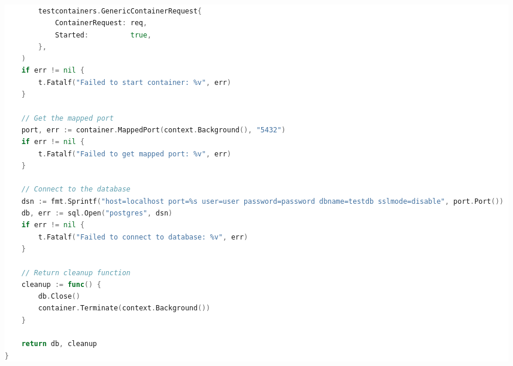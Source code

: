 ```go
		testcontainers.GenericContainerRequest{
			ContainerRequest: req,
			Started:          true,
		},
	)
	if err != nil {
		t.Fatalf("Failed to start container: %v", err)
	}

	// Get the mapped port
	port, err := container.MappedPort(context.Background(), "5432")
	if err != nil {
		t.Fatalf("Failed to get mapped port: %v", err)
	}

	// Connect to the database
	dsn := fmt.Sprintf("host=localhost port=%s user=user password=password dbname=testdb sslmode=disable", port.Port())
	db, err := sql.Open("postgres", dsn)
	if err != nil {
		t.Fatalf("Failed to connect to database: %v", err)
	}

	// Return cleanup function
	cleanup := func() {
		db.Close()
		container.Terminate(context.Background())
	}

	return db, cleanup
}
```
